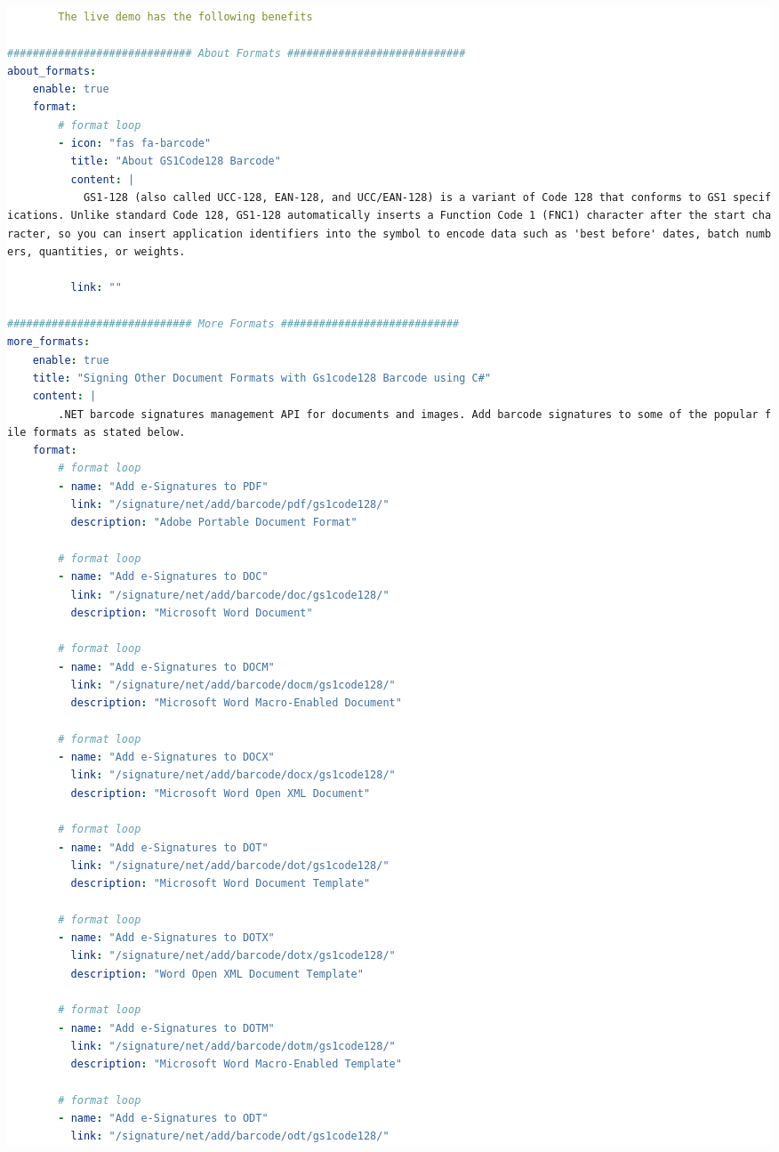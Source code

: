 ```yaml
        The live demo has the following benefits
        
############################# About Formats ############################
about_formats:
    enable: true
    format:
        # format loop
        - icon: "fas fa-barcode"
          title: "About GS1Code128 Barcode"
          content: |
            GS1-128 (also called UCC-128, EAN-128, and UCC/EAN-128) is a variant of Code 128 that conforms to GS1 specifications. Unlike standard Code 128, GS1-128 automatically inserts a Function Code 1 (FNC1) character after the start character, so you can insert application identifiers into the symbol to encode data such as 'best before' dates, batch numbers, quantities, or weights.

          link: ""

############################# More Formats ############################
more_formats:
    enable: true
    title: "Signing Other Document Formats with Gs1code128 Barcode using C#"
    content: |
        .NET barcode signatures management API for documents and images. Add barcode signatures to some of the popular file formats as stated below.
    format: 
        # format loop
        - name: "Add e-Signatures to PDF"
          link: "/signature/net/add/barcode/pdf/gs1code128/"
          description: "Adobe Portable Document Format"

        # format loop
        - name: "Add e-Signatures to DOC"
          link: "/signature/net/add/barcode/doc/gs1code128/"
          description: "Microsoft Word Document"

        # format loop
        - name: "Add e-Signatures to DOCM"
          link: "/signature/net/add/barcode/docm/gs1code128/"
          description: "Microsoft Word Macro-Enabled Document"

        # format loop
        - name: "Add e-Signatures to DOCX"
          link: "/signature/net/add/barcode/docx/gs1code128/"
          description: "Microsoft Word Open XML Document"

        # format loop
        - name: "Add e-Signatures to DOT"
          link: "/signature/net/add/barcode/dot/gs1code128/"
          description: "Microsoft Word Document Template"

        # format loop
        - name: "Add e-Signatures to DOTX"
          link: "/signature/net/add/barcode/dotx/gs1code128/"
          description: "Word Open XML Document Template"

        # format loop
        - name: "Add e-Signatures to DOTM"
          link: "/signature/net/add/barcode/dotm/gs1code128/"
          description: "Microsoft Word Macro-Enabled Template"       

        # format loop
        - name: "Add e-Signatures to ODT"
          link: "/signature/net/add/barcode/odt/gs1code128/"
```